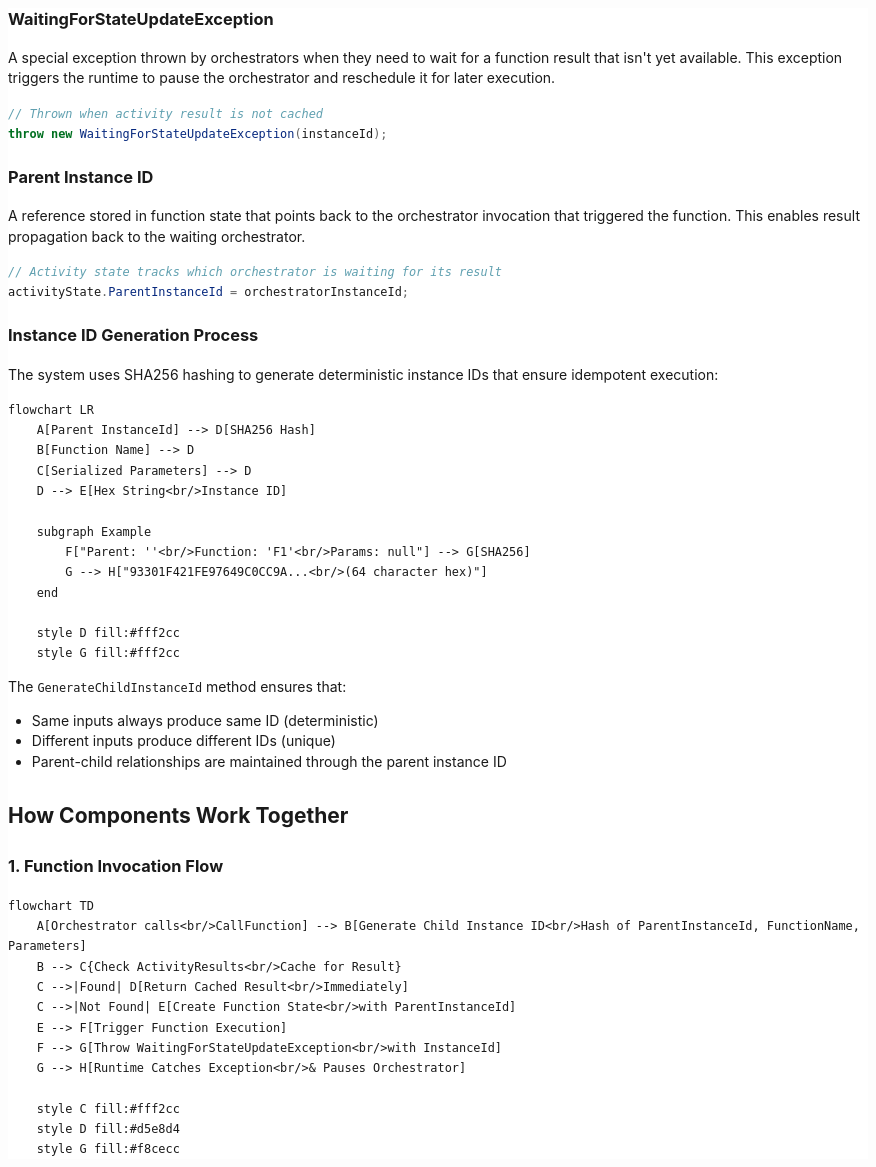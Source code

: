 ### WaitingForStateUpdateException

A special exception thrown by orchestrators when they need to wait for a function result that isn't yet available. This
exception triggers the runtime to pause the orchestrator and reschedule it for later execution.

```csharp
// Thrown when activity result is not cached
throw new WaitingForStateUpdateException(instanceId);
```

### Parent Instance ID

A reference stored in function state that points back to the orchestrator invocation that triggered the function. This
enables result propagation back to the waiting orchestrator.

```csharp
// Activity state tracks which orchestrator is waiting for its result
activityState.ParentInstanceId = orchestratorInstanceId;
```

### Instance ID Generation Process

The system uses SHA256 hashing to generate deterministic instance IDs that ensure idempotent execution:

```mermaid
flowchart LR
    A[Parent InstanceId] --> D[SHA256 Hash]
    B[Function Name] --> D
    C[Serialized Parameters] --> D
    D --> E[Hex String<br/>Instance ID]
    
    subgraph Example
        F["Parent: ''<br/>Function: 'F1'<br/>Params: null"] --> G[SHA256]
        G --> H["93301F421FE97649C0CC9A...<br/>(64 character hex)"]
    end
    
    style D fill:#fff2cc
    style G fill:#fff2cc
```

The `GenerateChildInstanceId` method ensures that:

- Same inputs always produce same ID (deterministic)
- Different inputs produce different IDs (unique)
- Parent-child relationships are maintained through the parent instance ID

## How Components Work Together

### 1. Function Invocation Flow

```mermaid
flowchart TD
    A[Orchestrator calls<br/>CallFunction] --> B[Generate Child Instance ID<br/>Hash of ParentInstanceId, FunctionName, Parameters]
    B --> C{Check ActivityResults<br/>Cache for Result}
    C -->|Found| D[Return Cached Result<br/>Immediately]
    C -->|Not Found| E[Create Function State<br/>with ParentInstanceId]
    E --> F[Trigger Function Execution]
    F --> G[Throw WaitingForStateUpdateException<br/>with InstanceId]
    G --> H[Runtime Catches Exception<br/>& Pauses Orchestrator]
    
    style C fill:#fff2cc
    style D fill:#d5e8d4
    style G fill:#f8cecc
```